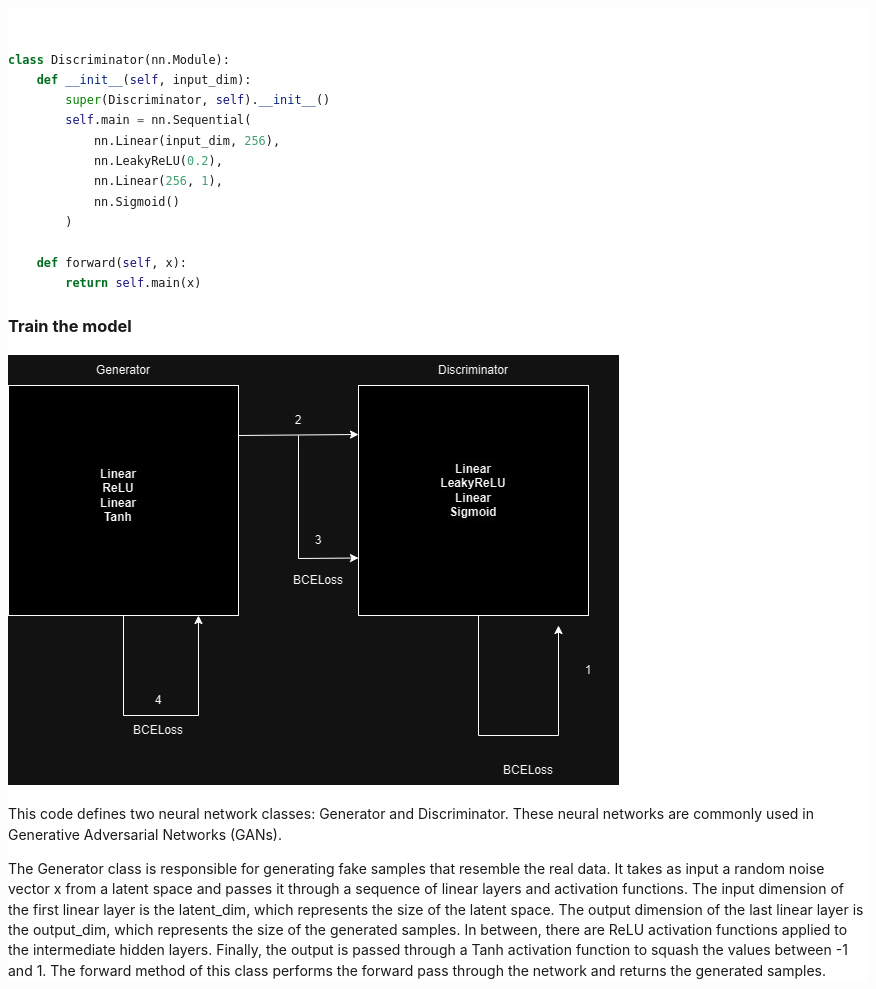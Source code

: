 ```python


class Discriminator(nn.Module):
    def __init__(self, input_dim):
        super(Discriminator, self).__init__()
        self.main = nn.Sequential(
            nn.Linear(input_dim, 256),
            nn.LeakyReLU(0.2),
            nn.Linear(256, 1),
            nn.Sigmoid()
        )

    def forward(self, x):
        return self.main(x)
```

### Train the model

![Example Image](gans.jpg)


This code defines two neural network classes: Generator and Discriminator. These neural networks are commonly used in Generative Adversarial Networks (GANs).

The Generator class is responsible for generating fake samples that resemble the real data. It takes as input a random noise vector x from a latent space and passes it through a sequence of linear layers and activation functions. The input dimension of the first linear layer is the latent_dim, which represents the size of the latent space. The output dimension of the last linear layer is the output_dim, which represents the size of the generated samples. In between, there are ReLU activation functions applied to the intermediate hidden layers. Finally, the output is passed through a Tanh activation function to squash the values between -1 and 1. The forward method of this class performs the forward pass through the network and returns the generated samples.
